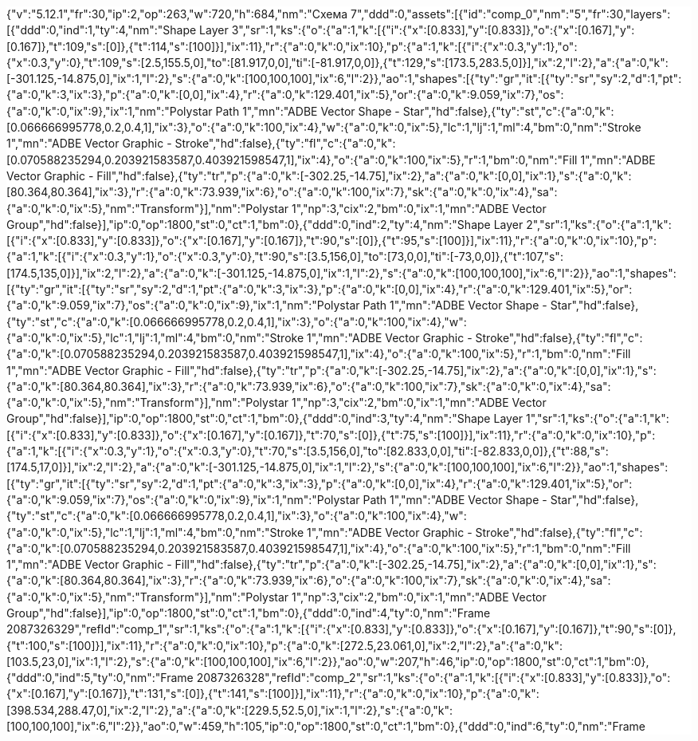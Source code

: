 {"v":"5.12.1","fr":30,"ip":2,"op":263,"w":720,"h":684,"nm":"Схема
7","ddd":0,"assets":[{"id":"comp_0","nm":"5","fr":30,"layers":[{"ddd":0,"ind":1,"ty":4,"nm":"Shape Layer 3","sr":1,"ks":{"o":{"a":1,"k":[{"i":{"x":[0.833],"y":[0.833]},"o":{"x":[0.167],"y":[0.167]},"t":109,"s":[0]},{"t":114,"s":[100]}],"ix":11},"r":{"a":0,"k":0,"ix":10},"p":{"a":1,"k":[{"i":{"x":0.3,"y":1},"o":{"x":0.3,"y":0},"t":109,"s":[2.5,155.5,0],"to":[81.917,0,0],"ti":[-81.917,0,0]},{"t":129,"s":[173.5,283.5,0]}],"ix":2,"l":2},"a":{"a":0,"k":[-301.125,-14.875,0],"ix":1,"l":2},"s":{"a":0,"k":[100,100,100],"ix":6,"l":2}},"ao":1,"shapes":[{"ty":"gr","it":[{"ty":"sr","sy":2,"d":1,"pt":{"a":0,"k":3,"ix":3},"p":{"a":0,"k":[0,0],"ix":4},"r":{"a":0,"k":129.401,"ix":5},"or":{"a":0,"k":9.059,"ix":7},"os":{"a":0,"k":0,"ix":9},"ix":1,"nm":"Polystar Path 1","mn":"ADBE Vector Shape - Star","hd":false},{"ty":"st","c":{"a":0,"k":[0.066666995778,0.2,0.4,1],"ix":3},"o":{"a":0,"k":100,"ix":4},"w":{"a":0,"k":0,"ix":5},"lc":1,"lj":1,"ml":4,"bm":0,"nm":"Stroke 1","mn":"ADBE Vector Graphic - Stroke","hd":false},{"ty":"fl","c":{"a":0,"k":[0.070588235294,0.203921583587,0.403921598547,1],"ix":4},"o":{"a":0,"k":100,"ix":5},"r":1,"bm":0,"nm":"Fill 1","mn":"ADBE Vector Graphic - Fill","hd":false},{"ty":"tr","p":{"a":0,"k":[-302.25,-14.75],"ix":2},"a":{"a":0,"k":[0,0],"ix":1},"s":{"a":0,"k":[80.364,80.364],"ix":3},"r":{"a":0,"k":73.939,"ix":6},"o":{"a":0,"k":100,"ix":7},"sk":{"a":0,"k":0,"ix":4},"sa":{"a":0,"k":0,"ix":5},"nm":"Transform"}],"nm":"Polystar 1","np":3,"cix":2,"bm":0,"ix":1,"mn":"ADBE Vector Group","hd":false}],"ip":0,"op":1800,"st":0,"ct":1,"bm":0},{"ddd":0,"ind":2,"ty":4,"nm":"Shape Layer 2","sr":1,"ks":{"o":{"a":1,"k":[{"i":{"x":[0.833],"y":[0.833]},"o":{"x":[0.167],"y":[0.167]},"t":90,"s":[0]},{"t":95,"s":[100]}],"ix":11},"r":{"a":0,"k":0,"ix":10},"p":{"a":1,"k":[{"i":{"x":0.3,"y":1},"o":{"x":0.3,"y":0},"t":90,"s":[3.5,156,0],"to":[73,0,0],"ti":[-73,0,0]},{"t":107,"s":[174.5,135,0]}],"ix":2,"l":2},"a":{"a":0,"k":[-301.125,-14.875,0],"ix":1,"l":2},"s":{"a":0,"k":[100,100,100],"ix":6,"l":2}},"ao":1,"shapes":[{"ty":"gr","it":[{"ty":"sr","sy":2,"d":1,"pt":{"a":0,"k":3,"ix":3},"p":{"a":0,"k":[0,0],"ix":4},"r":{"a":0,"k":129.401,"ix":5},"or":{"a":0,"k":9.059,"ix":7},"os":{"a":0,"k":0,"ix":9},"ix":1,"nm":"Polystar Path 1","mn":"ADBE Vector Shape - Star","hd":false},{"ty":"st","c":{"a":0,"k":[0.066666995778,0.2,0.4,1],"ix":3},"o":{"a":0,"k":100,"ix":4},"w":{"a":0,"k":0,"ix":5},"lc":1,"lj":1,"ml":4,"bm":0,"nm":"Stroke 1","mn":"ADBE Vector Graphic - Stroke","hd":false},{"ty":"fl","c":{"a":0,"k":[0.070588235294,0.203921583587,0.403921598547,1],"ix":4},"o":{"a":0,"k":100,"ix":5},"r":1,"bm":0,"nm":"Fill 1","mn":"ADBE Vector Graphic - Fill","hd":false},{"ty":"tr","p":{"a":0,"k":[-302.25,-14.75],"ix":2},"a":{"a":0,"k":[0,0],"ix":1},"s":{"a":0,"k":[80.364,80.364],"ix":3},"r":{"a":0,"k":73.939,"ix":6},"o":{"a":0,"k":100,"ix":7},"sk":{"a":0,"k":0,"ix":4},"sa":{"a":0,"k":0,"ix":5},"nm":"Transform"}],"nm":"Polystar 1","np":3,"cix":2,"bm":0,"ix":1,"mn":"ADBE Vector Group","hd":false}],"ip":0,"op":1800,"st":0,"ct":1,"bm":0},{"ddd":0,"ind":3,"ty":4,"nm":"Shape Layer 1","sr":1,"ks":{"o":{"a":1,"k":[{"i":{"x":[0.833],"y":[0.833]},"o":{"x":[0.167],"y":[0.167]},"t":70,"s":[0]},{"t":75,"s":[100]}],"ix":11},"r":{"a":0,"k":0,"ix":10},"p":{"a":1,"k":[{"i":{"x":0.3,"y":1},"o":{"x":0.3,"y":0},"t":70,"s":[3.5,156,0],"to":[82.833,0,0],"ti":[-82.833,0,0]},{"t":88,"s":[174.5,17,0]}],"ix":2,"l":2},"a":{"a":0,"k":[-301.125,-14.875,0],"ix":1,"l":2},"s":{"a":0,"k":[100,100,100],"ix":6,"l":2}},"ao":1,"shapes":[{"ty":"gr","it":[{"ty":"sr","sy":2,"d":1,"pt":{"a":0,"k":3,"ix":3},"p":{"a":0,"k":[0,0],"ix":4},"r":{"a":0,"k":129.401,"ix":5},"or":{"a":0,"k":9.059,"ix":7},"os":{"a":0,"k":0,"ix":9},"ix":1,"nm":"Polystar Path 1","mn":"ADBE Vector Shape - Star","hd":false},{"ty":"st","c":{"a":0,"k":[0.066666995778,0.2,0.4,1],"ix":3},"o":{"a":0,"k":100,"ix":4},"w":{"a":0,"k":0,"ix":5},"lc":1,"lj":1,"ml":4,"bm":0,"nm":"Stroke 1","mn":"ADBE Vector Graphic - Stroke","hd":false},{"ty":"fl","c":{"a":0,"k":[0.070588235294,0.203921583587,0.403921598547,1],"ix":4},"o":{"a":0,"k":100,"ix":5},"r":1,"bm":0,"nm":"Fill 1","mn":"ADBE Vector Graphic - Fill","hd":false},{"ty":"tr","p":{"a":0,"k":[-302.25,-14.75],"ix":2},"a":{"a":0,"k":[0,0],"ix":1},"s":{"a":0,"k":[80.364,80.364],"ix":3},"r":{"a":0,"k":73.939,"ix":6},"o":{"a":0,"k":100,"ix":7},"sk":{"a":0,"k":0,"ix":4},"sa":{"a":0,"k":0,"ix":5},"nm":"Transform"}],"nm":"Polystar 1","np":3,"cix":2,"bm":0,"ix":1,"mn":"ADBE Vector Group","hd":false}],"ip":0,"op":1800,"st":0,"ct":1,"bm":0},{"ddd":0,"ind":4,"ty":0,"nm":"Frame 2087326329","refId":"comp_1","sr":1,"ks":{"o":{"a":1,"k":[{"i":{"x":[0.833],"y":[0.833]},"o":{"x":[0.167],"y":[0.167]},"t":90,"s":[0]},{"t":100,"s":[100]}],"ix":11},"r":{"a":0,"k":0,"ix":10},"p":{"a":0,"k":[272.5,23.061,0],"ix":2,"l":2},"a":{"a":0,"k":[103.5,23,0],"ix":1,"l":2},"s":{"a":0,"k":[100,100,100],"ix":6,"l":2}},"ao":0,"w":207,"h":46,"ip":0,"op":1800,"st":0,"ct":1,"bm":0},{"ddd":0,"ind":5,"ty":0,"nm":"Frame 2087326328","refId":"comp_2","sr":1,"ks":{"o":{"a":1,"k":[{"i":{"x":[0.833],"y":[0.833]},"o":{"x":[0.167],"y":[0.167]},"t":131,"s":[0]},{"t":141,"s":[100]}],"ix":11},"r":{"a":0,"k":0,"ix":10},"p":{"a":0,"k":[398.534,288.47,0],"ix":2,"l":2},"a":{"a":0,"k":[229.5,52.5,0],"ix":1,"l":2},"s":{"a":0,"k":[100,100,100],"ix":6,"l":2}},"ao":0,"w":459,"h":105,"ip":0,"op":1800,"st":0,"ct":1,"bm":0},{"ddd":0,"ind":6,"ty":0,"nm":"Frame